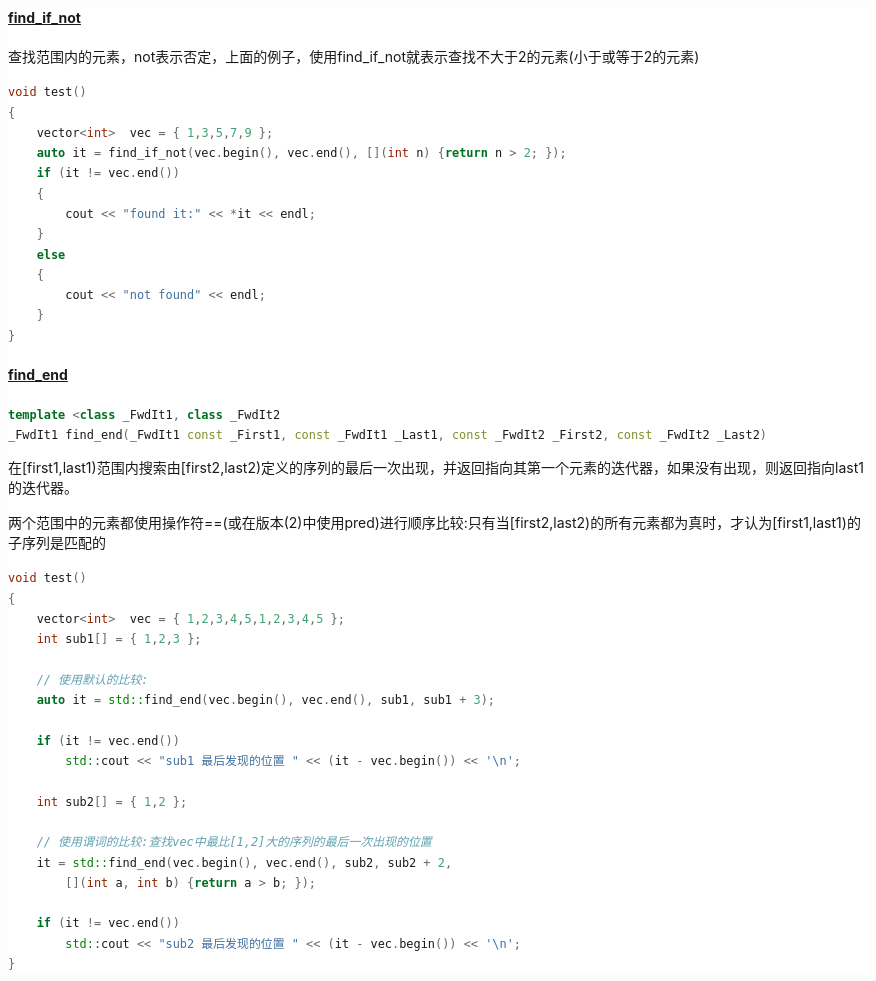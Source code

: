 

#### [**find_if_not**](https://cplusplus.com/reference/algorithm/find_if_not/)

查找范围内的元素，not表示否定，上面的例子，使用find_if_not就表示查找不大于2的元素(小于或等于2的元素)

```cpp
void test()
{
	vector<int>  vec = { 1,3,5,7,9 };
	auto it = find_if_not(vec.begin(), vec.end(), [](int n) {return n > 2; });
	if (it != vec.end())
	{
		cout << "found it:" << *it << endl;
	}
	else
	{
		cout << "not found" << endl;
	}
}
```



#### [**find_end**](https://cplusplus.com/reference/algorithm/find_end/)

```cpp
template <class _FwdIt1, class _FwdIt2
_FwdIt1 find_end(_FwdIt1 const _First1, const _FwdIt1 _Last1, const _FwdIt2 _First2, const _FwdIt2 _Last2)
```

在[first1,last1)范围内搜索由[first2,last2)定义的序列的最后一次出现，并返回指向其第一个元素的迭代器，如果没有出现，则返回指向last1的迭代器。

两个范围中的元素都使用操作符==(或在版本(2)中使用pred)进行顺序比较:只有当[first2,last2)的所有元素都为真时，才认为[first1,last1)的子序列是匹配的

```cpp
void test()
{
	vector<int>  vec = { 1,2,3,4,5,1,2,3,4,5 };
	int sub1[] = { 1,2,3 };

	// 使用默认的比较:
	auto it = std::find_end(vec.begin(), vec.end(), sub1, sub1 + 3);

	if (it != vec.end())
		std::cout << "sub1 最后发现的位置 " << (it - vec.begin()) << '\n';

	int sub2[] = { 1,2 };

	// 使用谓词的比较:查找vec中最比[1,2]大的序列的最后一次出现的位置
	it = std::find_end(vec.begin(), vec.end(), sub2, sub2 + 2,
		[](int a, int b) {return a > b; });

	if (it != vec.end())
		std::cout << "sub2 最后发现的位置 " << (it - vec.begin()) << '\n';
}
```
